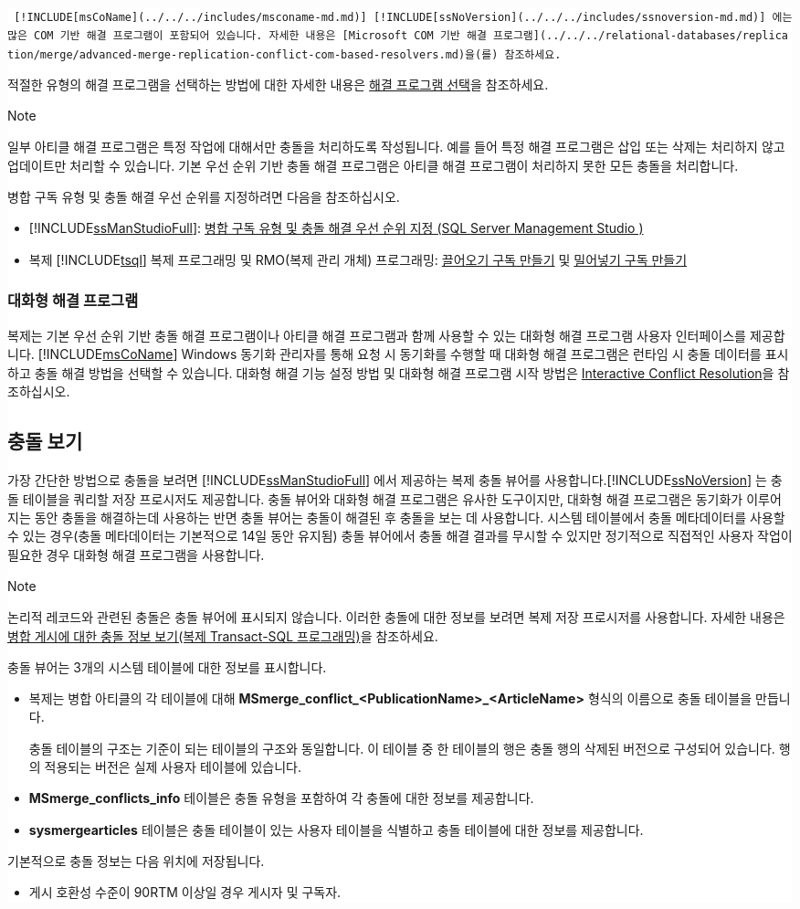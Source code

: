      [!INCLUDE[msCoName](../../../includes/msconame-md.md)] [!INCLUDE[ssNoVersion](../../../includes/ssnoversion-md.md)] 에는 많은 COM 기반 해결 프로그램이 포함되어 있습니다. 자세한 내용은 [Microsoft COM 기반 해결 프로그램](../../../relational-databases/replication/merge/advanced-merge-replication-conflict-com-based-resolvers.md)을(를) 참조하세요.  
  
 적절한 유형의 해결 프로그램을 선택하는 방법에 대한 자세한 내용은 [해결 프로그램 선택](../../../relational-databases/replication/merge/advanced-merge-replication-conflict-choose-a-resolver.md)을 참조하세요.  
  
> [!NOTE]  
>  일부 아티클 해결 프로그램은 특정 작업에 대해서만 충돌을 처리하도록 작성됩니다. 예를 들어 특정 해결 프로그램은 삽입 또는 삭제는 처리하지 않고 업데이트만 처리할 수 있습니다. 기본 우선 순위 기반 충돌 해결 프로그램은 아티클 해결 프로그램이 처리하지 못한 모든 충돌을 처리합니다.  
  
 병합 구독 유형 및 충돌 해결 우선 순위를 지정하려면 다음을 참조하십시오.  
  
-   [!INCLUDE[ssManStudioFull](../../../includes/ssmanstudiofull-md.md)]: [병합 구독 유형 및 충돌 해결 우선 순위 지정  &#40;SQL Server Management Studio &#41;](../../../relational-databases/replication/specify-a-merge-subscription-type-and-conflict-resolution-priority.md)  
  
-   복제 [!INCLUDE[tsql](../../../includes/tsql-md.md)] 복제 프로그래밍 및 RMO(복제 관리 개체) 프로그래밍: [끌어오기 구독 만들기](../../../relational-databases/replication/create-a-pull-subscription.md) 및 [밀어넣기 구독 만들기](../../../relational-databases/replication/create-a-push-subscription.md)  
  
### <a name="interactive-resolver"></a>대화형 해결 프로그램  
 복제는 기본 우선 순위 기반 충돌 해결 프로그램이나 아티클 해결 프로그램과 함께 사용할 수 있는 대화형 해결 프로그램 사용자 인터페이스를 제공합니다. [!INCLUDE[msCoName](../../../includes/msconame-md.md)] Windows 동기화 관리자를 통해 요청 시 동기화를 수행할 때 대화형 해결 프로그램은 런타임 시 충돌 데이터를 표시하고 충돌 해결 방법을 선택할 수 있습니다. 대화형 해결 기능 설정 방법 및 대화형 해결 프로그램 시작 방법은 [Interactive Conflict Resolution](../../../relational-databases/replication/merge/advanced-merge-replication-conflict-interactive-resolution.md)을 참조하십시오.  
  
## <a name="viewing-conflicts"></a>충돌 보기  
 가장 간단한 방법으로 충돌을 보려면 [!INCLUDE[ssManStudioFull](../../../includes/ssmanstudiofull-md.md)] 에서 제공하는 복제 충돌 뷰어를 사용합니다.[!INCLUDE[ssNoVersion](../../../includes/ssnoversion-md.md)] 는 충돌 테이블을 쿼리할 저장 프로시저도 제공합니다. 충돌 뷰어와 대화형 해결 프로그램은 유사한 도구이지만, 대화형 해결 프로그램은 동기화가 이루어지는 동안 충돌을 해결하는데 사용하는 반면 충돌 뷰어는 충돌이 해결된 후 충돌을 보는 데 사용합니다. 시스템 테이블에서 충돌 메타데이터를 사용할 수 있는 경우(충돌 메타데이터는 기본적으로 14일 동안 유지됨) 충돌 뷰어에서 충돌 해결 결과를 무시할 수 있지만 정기적으로 직접적인 사용자 작업이 필요한 경우 대화형 해결 프로그램을 사용합니다.  
  
> [!NOTE]  
>  논리적 레코드와 관련된 충돌은 충돌 뷰어에 표시되지 않습니다. 이러한 충돌에 대한 정보를 보려면 복제 저장 프로시저를 사용합니다. 자세한 내용은 [병합 게시에 대한 충돌 정보 보기&#40;복제 Transact-SQL 프로그래밍&#41;](../../../relational-databases/replication/view-conflict-information-for-merge-publications.md)을 참조하세요.  
  
 충돌 뷰어는 3개의 시스템 테이블에 대한 정보를 표시합니다.  
  
-   복제는 병합 아티클의 각 테이블에 대해 **MSmerge_conflict_\<PublicationName>_\<ArticleName>** 형식의 이름으로 충돌 테이블을 만듭니다.  
  
     충돌 테이블의 구조는 기준이 되는 테이블의 구조와 동일합니다. 이 테이블 중 한 테이블의 행은 충돌 행의 삭제된 버전으로 구성되어 있습니다. 행의 적용되는 버전은 실제 사용자 테이블에 있습니다.  
  
-   **MSmerge_conflicts_info** 테이블은 충돌 유형을 포함하여 각 충돌에 대한 정보를 제공합니다.  
  
-   **sysmergearticles** 테이블은 충돌 테이블이 있는 사용자 테이블을 식별하고 충돌 테이블에 대한 정보를 제공합니다.  
  
 기본적으로 충돌 정보는 다음 위치에 저장됩니다.  
  
-   게시 호환성 수준이 90RTM 이상일 경우 게시자 및 구독자.  
  